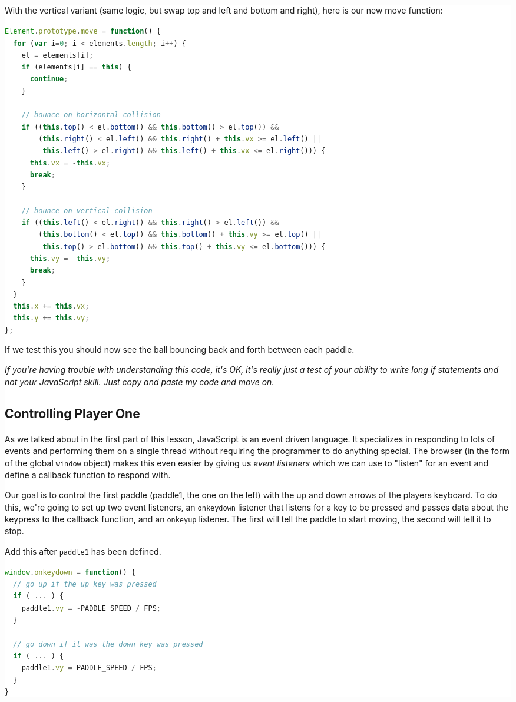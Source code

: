 With the vertical variant (same logic, but swap top and left and bottom and right), here is our new move function:

```javascript
Element.prototype.move = function() {
  for (var i=0; i < elements.length; i++) {
    el = elements[i];
    if (elements[i] == this) {
      continue;
    }
    
    // bounce on horizontal collision
    if ((this.top() < el.bottom() && this.bottom() > el.top()) &&
        (this.right() < el.left() && this.right() + this.vx >= el.left() ||
         this.left() > el.right() && this.left() + this.vx <= el.right())) {
      this.vx = -this.vx;
      break;
    }
    
    // bounce on vertical collision
    if ((this.left() < el.right() && this.right() > el.left()) &&
        (this.bottom() < el.top() && this.bottom() + this.vy >= el.top() ||
         this.top() > el.bottom() && this.top() + this.vy <= el.bottom())) {
      this.vy = -this.vy;
      break;
    }
  }
  this.x += this.vx;
  this.y += this.vy;
};
```

If we test this you should now see the ball bouncing back and forth between each paddle.

_If you're having trouble with understanding this code, it's OK, it's really just a test of your ability to write long if statements and not your JavaScript skill. Just copy and paste my code and move on._

## Controlling Player One

As we talked about in the first part of this lesson, JavaScript is an event driven language. It specializes in responding to lots of events and performing them on a single thread without requiring the programmer to do anything special. The browser (in the form of the global ```window``` object) makes this even easier by giving us _event listeners_ which we can use to "listen" for an event and define a callback function to respond with.

Our goal is to control the first paddle (paddle1, the one on the left) with the up and down arrows of the players keyboard. To do this, we're going to set up two event listeners, an ```onkeydown``` listener that listens for a key to be pressed and passes data about the keypress to the callback function, and an ```onkeyup``` listener. The first will tell the paddle to start moving, the second will tell it to stop.


Add this after ```paddle1``` has been defined.
```javascript
window.onkeydown = function() {
  // go up if the up key was pressed
  if ( ... ) {
    paddle1.vy = -PADDLE_SPEED / FPS;
  }

  // go down if it was the down key was pressed
  if ( ... ) {
    paddle1.vy = PADDLE_SPEED / FPS;
  }
}
```
